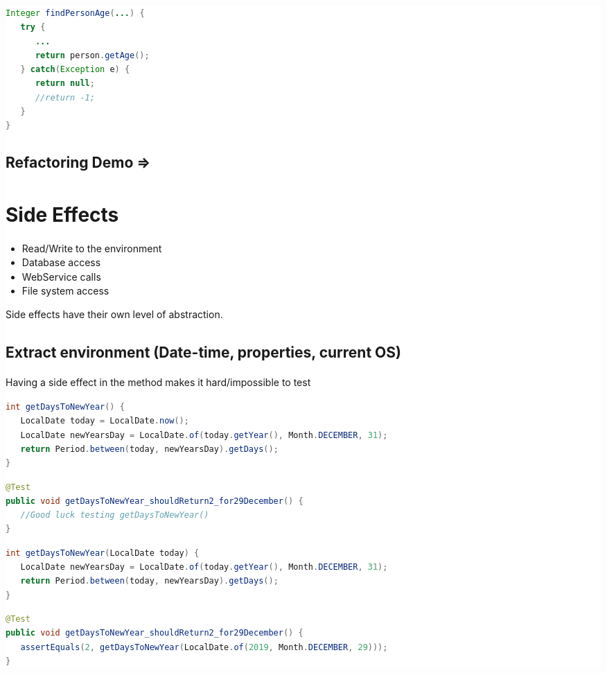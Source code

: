 ```java
Integer findPersonAge(...) {
   try {
      ...
      return person.getAge();
   } catch(Exception e) {
      return null;
      //return -1;
   }
}
```

## Refactoring Demo =>

# Side Effects

* Read/Write to the environment
* Database access
* WebService calls
* File system access 

Side effects have their own level of abstraction.

## Extract environment (Date-time, properties, current OS)

Having a side effect in the method makes it hard/impossible to test
```java
int getDaysToNewYear() {
   LocalDate today = LocalDate.now();
   LocalDate newYearsDay = LocalDate.of(today.getYear(), Month.DECEMBER, 31);
   return Period.between(today, newYearsDay).getDays();
}
```
```java
@Test
public void getDaysToNewYear_shouldReturn2_for29December() {
   //Good luck testing getDaysToNewYear()
}
```

```java
int getDaysToNewYear(LocalDate today) {
   LocalDate newYearsDay = LocalDate.of(today.getYear(), Month.DECEMBER, 31);
   return Period.between(today, newYearsDay).getDays();
}
```

```java
@Test
public void getDaysToNewYear_shouldReturn2_for29December() {
   assertEquals(2, getDaysToNewYear(LocalDate.of(2019, Month.DECEMBER, 29)));
}
```
